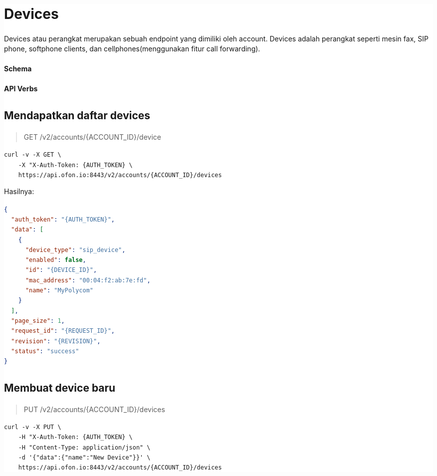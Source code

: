 # Devices

Devices atau perangkat merupakan sebuah endpoint yang dimiliki oleh account. Devices adalah perangkat seperti mesin fax, SIP phone, softphone clients, dan cellphones(menggunakan fitur call forwarding).

#### Schema

#### API Verbs

## Mendapatkan daftar devices

> GET /v2/accounts/{ACCOUNT_ID}/device

```shell
curl -v -X GET \
    -X "X-Auth-Token: {AUTH_TOKEN} \
    https://api.ofon.io:8443/v2/accounts/{ACCOUNT_ID}/devices
```

Hasilnya:

```json
{
  "auth_token": "{AUTH_TOKEN}",
  "data": [
    {
      "device_type": "sip_device",
      "enabled": false,
      "id": "{DEVICE_ID}",
      "mac_address": "00:04:f2:ab:7e:fd",
      "name": "MyPolycom"
    }
  ],
  "page_size": 1,
  "request_id": "{REQUEST_ID}",
  "revision": "{REVISION}",
  "status": "success"
}
```

## Membuat device baru

> PUT /v2/accounts/{ACCOUNT_ID}/devices

```shell
curl -v -X PUT \
    -H "X-Auth-Token: {AUTH_TOKEN} \
    -H "Content-Type: application/json" \
    -d '{"data":{"name":"New Device"}}' \
    https://api.ofon.io:8443/v2/accounts/{ACCOUNT_ID}/devices
```
